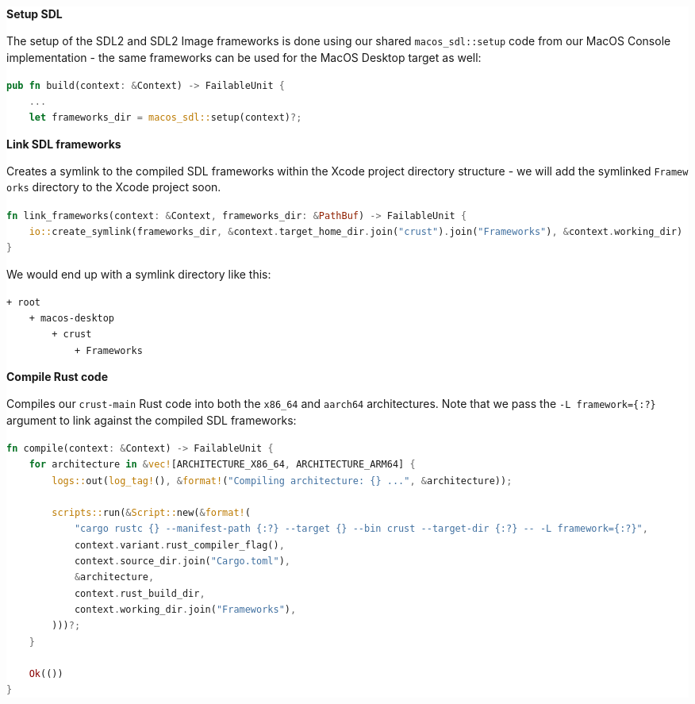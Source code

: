 **Setup SDL**

The setup of the SDL2 and SDL2 Image frameworks is done using our shared `macos_sdl::setup` code from our MacOS Console implementation - the same frameworks can be used for the MacOS Desktop target as well:

```rust
pub fn build(context: &Context) -> FailableUnit {
    ...
    let frameworks_dir = macos_sdl::setup(context)?;
```

**Link SDL frameworks**

Creates a symlink to the compiled SDL frameworks within the Xcode project directory structure - we will add the symlinked `Frameworks` directory to the Xcode project soon.

```rust
fn link_frameworks(context: &Context, frameworks_dir: &PathBuf) -> FailableUnit {
    io::create_symlink(frameworks_dir, &context.target_home_dir.join("crust").join("Frameworks"), &context.working_dir)
}
```

We would end up with a symlink directory like this:

```
+ root
    + macos-desktop
        + crust
            + Frameworks
```

**Compile Rust code**

Compiles our `crust-main` Rust code into both the `x86_64` and `aarch64` architectures. Note that we pass the `-L framework={:?}` argument to link against the compiled SDL frameworks:

```rust
fn compile(context: &Context) -> FailableUnit {
    for architecture in &vec![ARCHITECTURE_X86_64, ARCHITECTURE_ARM64] {
        logs::out(log_tag!(), &format!("Compiling architecture: {} ...", &architecture));

        scripts::run(&Script::new(&format!(
            "cargo rustc {} --manifest-path {:?} --target {} --bin crust --target-dir {:?} -- -L framework={:?}",
            context.variant.rust_compiler_flag(),
            context.source_dir.join("Cargo.toml"),
            &architecture,
            context.rust_build_dir,
            context.working_dir.join("Frameworks"),
        )))?;
    }

    Ok(())
}
```
